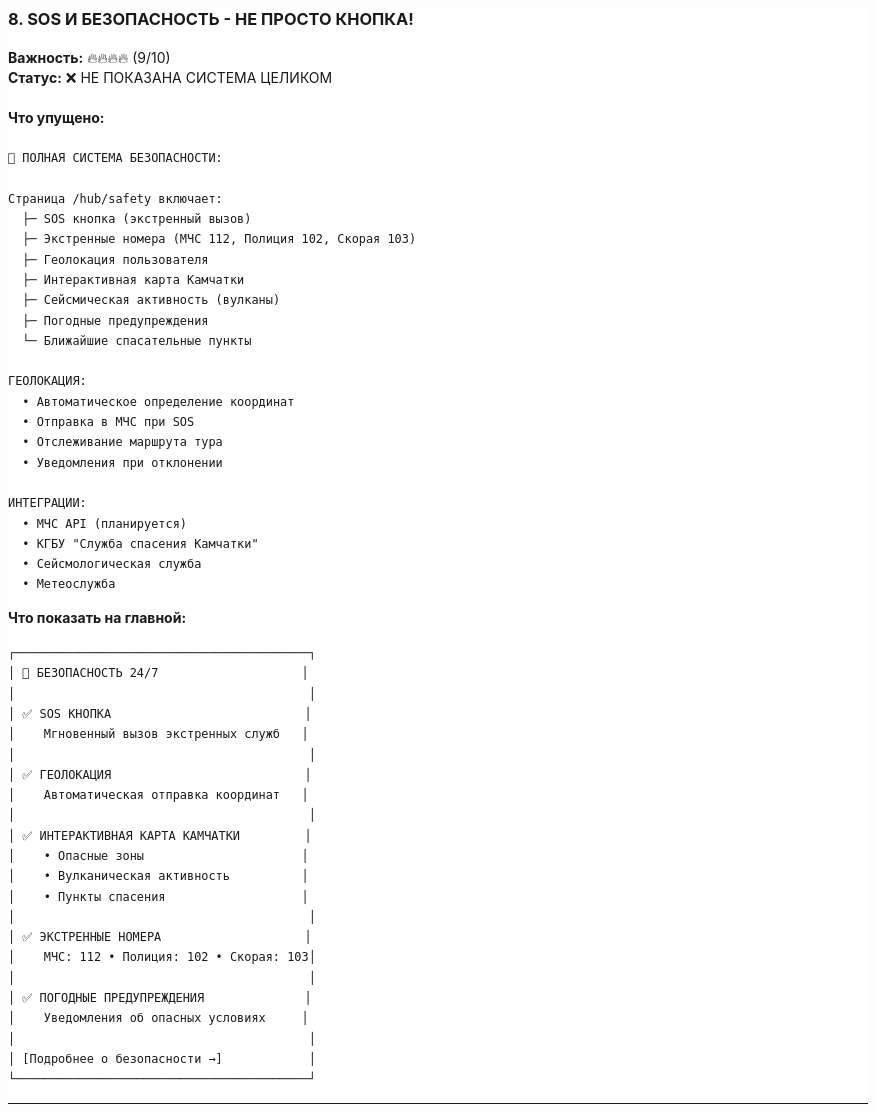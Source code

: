 
### 8. **SOS И БЕЗОПАСНОСТЬ** - НЕ ПРОСТО КНОПКА!
**Важность:** 🔥🔥🔥🔥 (9/10)  
**Статус:** ❌ НЕ ПОКАЗАНА СИСТЕМА ЦЕЛИКОМ

#### Что упущено:
```
🚨 ПОЛНАЯ СИСТЕМА БЕЗОПАСНОСТИ:

Страница /hub/safety включает:
  ├─ SOS кнопка (экстренный вызов)
  ├─ Экстренные номера (МЧС 112, Полиция 102, Скорая 103)
  ├─ Геолокация пользователя
  ├─ Интерактивная карта Камчатки
  ├─ Сейсмическая активность (вулканы)
  ├─ Погодные предупреждения
  └─ Ближайшие спасательные пункты

ГЕОЛОКАЦИЯ:
  • Автоматическое определение координат
  • Отправка в МЧС при SOS
  • Отслеживание маршрута тура
  • Уведомления при отклонении
  
ИНТЕГРАЦИИ:
  • МЧС API (планируется)
  • КГБУ "Служба спасения Камчатки"
  • Сейсмологическая служба
  • Метеослужба
```

**Что показать на главной:**
```
┌─────────────────────────────────────────┐
│ 🚨 БЕЗОПАСНОСТЬ 24/7                    │
│                                         │
│ ✅ SOS КНОПКА                           │
│    Мгновенный вызов экстренных служб   │
│                                         │
│ ✅ ГЕОЛОКАЦИЯ                           │
│    Автоматическая отправка координат   │
│                                         │
│ ✅ ИНТЕРАКТИВНАЯ КАРТА КАМЧАТКИ         │
│    • Опасные зоны                      │
│    • Вулканическая активность          │
│    • Пункты спасения                   │
│                                         │
│ ✅ ЭКСТРЕННЫЕ НОМЕРА                    │
│    МЧС: 112 • Полиция: 102 • Скорая: 103│
│                                         │
│ ✅ ПОГОДНЫЕ ПРЕДУПРЕЖДЕНИЯ              │
│    Уведомления об опасных условиях     │
│                                         │
│ [Подробнее о безопасности →]            │
└─────────────────────────────────────────┘
```

---